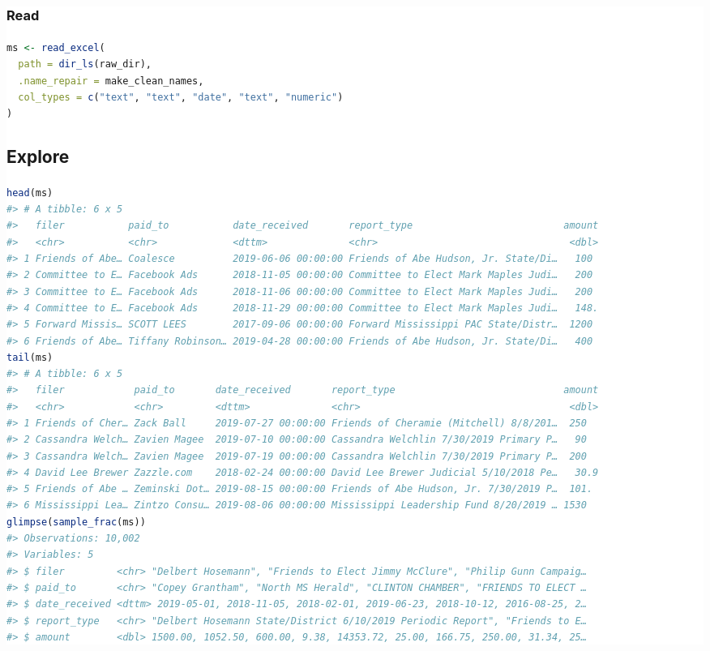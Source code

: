 ### Read

``` r
ms <- read_excel(
  path = dir_ls(raw_dir),
  .name_repair = make_clean_names,
  col_types = c("text", "text", "date", "text", "numeric")
)
```

## Explore

``` r
head(ms)
#> # A tibble: 6 x 5
#>   filer           paid_to           date_received       report_type                          amount
#>   <chr>           <chr>             <dttm>              <chr>                                 <dbl>
#> 1 Friends of Abe… Coalesce          2019-06-06 00:00:00 Friends of Abe Hudson, Jr. State/Di…   100 
#> 2 Committee to E… Facebook Ads      2018-11-05 00:00:00 Committee to Elect Mark Maples Judi…   200 
#> 3 Committee to E… Facebook Ads      2018-11-06 00:00:00 Committee to Elect Mark Maples Judi…   200 
#> 4 Committee to E… Facebook Ads      2018-11-29 00:00:00 Committee to Elect Mark Maples Judi…   148.
#> 5 Forward Missis… SCOTT LEES        2017-09-06 00:00:00 Forward Mississippi PAC State/Distr…  1200 
#> 6 Friends of Abe… Tiffany Robinson… 2019-04-28 00:00:00 Friends of Abe Hudson, Jr. State/Di…   400
tail(ms)
#> # A tibble: 6 x 5
#>   filer            paid_to       date_received       report_type                             amount
#>   <chr>            <chr>         <dttm>              <chr>                                    <dbl>
#> 1 Friends of Cher… Zack Ball     2019-07-27 00:00:00 Friends of Cheramie (Mitchell) 8/8/201…  250  
#> 2 Cassandra Welch… Zavien Magee  2019-07-10 00:00:00 Cassandra Welchlin 7/30/2019 Primary P…   90  
#> 3 Cassandra Welch… Zavien Magee  2019-07-19 00:00:00 Cassandra Welchlin 7/30/2019 Primary P…  200  
#> 4 David Lee Brewer Zazzle.com    2018-02-24 00:00:00 David Lee Brewer Judicial 5/10/2018 Pe…   30.9
#> 5 Friends of Abe … Zeminski Dot… 2019-08-15 00:00:00 Friends of Abe Hudson, Jr. 7/30/2019 P…  101. 
#> 6 Mississippi Lea… Zintzo Consu… 2019-08-06 00:00:00 Mississippi Leadership Fund 8/20/2019 … 1530
glimpse(sample_frac(ms))
#> Observations: 10,002
#> Variables: 5
#> $ filer         <chr> "Delbert Hosemann", "Friends to Elect Jimmy McClure", "Philip Gunn Campaig…
#> $ paid_to       <chr> "Copey Grantham", "North MS Herald", "CLINTON CHAMBER", "FRIENDS TO ELECT …
#> $ date_received <dttm> 2019-05-01, 2018-11-05, 2018-02-01, 2019-06-23, 2018-10-12, 2016-08-25, 2…
#> $ report_type   <chr> "Delbert Hosemann State/District 6/10/2019 Periodic Report", "Friends to E…
#> $ amount        <dbl> 1500.00, 1052.50, 600.00, 9.38, 14353.72, 25.00, 166.75, 250.00, 31.34, 25…
```
